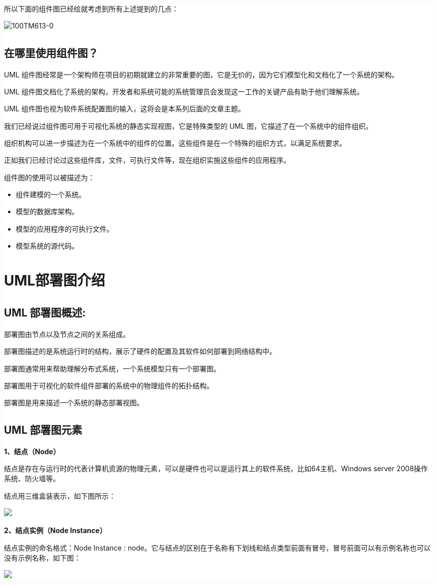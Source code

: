 所以下面的组件图已经绘就考虑到所有上述提到的几点：

![100TM613-0](https://atts.w3cschool.cn/attachments/image/20170822/1503390930843281.jpg)  

## 在哪里使用组件图？

UML 组件图经常是一个架构师在项目的初期就建立的非常重要的图，它是无价的，因为它们模型化和文档化了一个系统的架构。

UML 组件图文档化了系统的架构，开发者和系统可能的系统管理员会发现这一工作的关键产品有助于他们理解系统。

UML 组件图也视为软件系统配置图的输入，这将会是本系列后面的文章主题。

我们已经说过组件图可用于可视化系统的静态实现视图，它是特殊类型的 UML 图，它描述了在一个系统中的组件组织。

组织机构可以进一步描述为在一个系统中的组件的位置。这些组件是在一个特殊的组织方式，以满足系统要求。

正如我们已经讨论过这些组件库，文件，可执行文件等，现在组织实施这些组件的应用程序。

组件图的使用可以被描述为：

-   组件建模的一个系统。
    
-   模型的数据库架构。
    
-   模型的应用程序的可执行文件。
    
-   模型系统的源代码。

# UML部署图介绍
## UML 部署图概述:

部署图由节点以及节点之间的关系组成。

部署图描述的是系统运行时的结构，展示了硬件的配置及其软件如何部署到网络结构中。

部署图通常用来帮助理解分布式系统，一个系统模型只有一个部署图。

部署图用于可视化的软件组件部署的系统中的物理组件的拓扑结构。

部署图是用来描述一个系统的静态部署视图。

## **UML 部署图元素**

**1、结点（Node）**    

结点是存在与运行时的代表计算机资源的物理元素，可以是硬件也可以是运行其上的软件系统，比如64主机、Windows server 2008操作系统、防火墙等。

结点用三维盒装表示，如下图所示：

![](https://atts.w3cschool.cn/attachments/image/20170822/1503391854825703.png)

**2、结点实例（Node Instance）**    

结点实例的命名格式：Node Instance : node。它与结点的区别在于名称有下划线和结点类型前面有冒号，冒号前面可以有示例名称也可以没有示例名称，如下图：

![](https://atts.w3cschool.cn/attachments/image/20170822/1503391975745424.png)  
